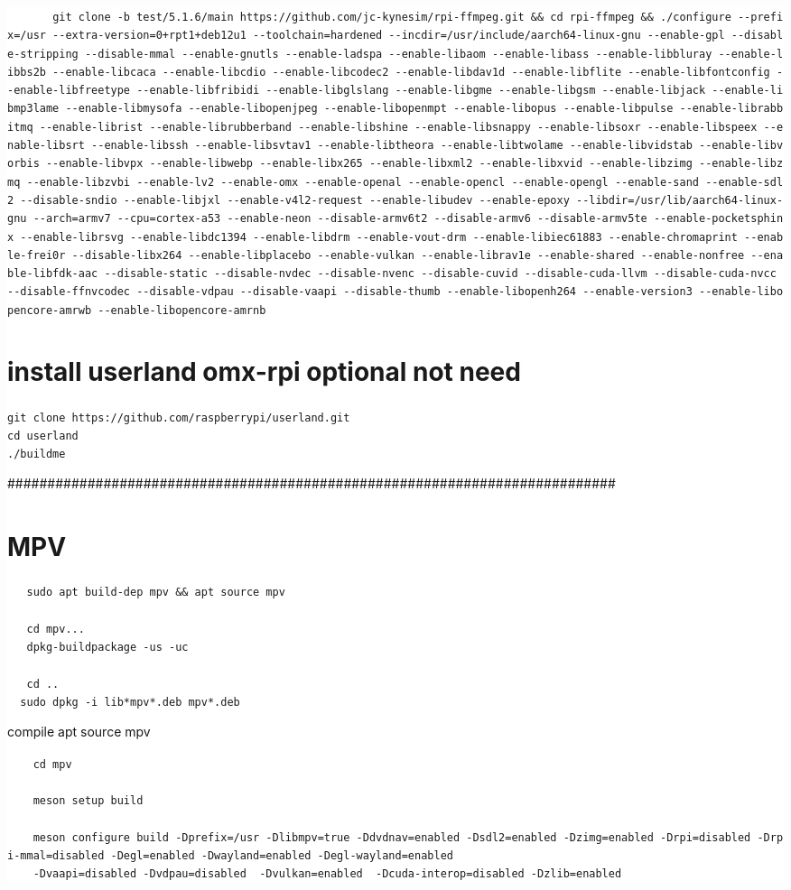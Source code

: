            git clone -b test/5.1.6/main https://github.com/jc-kynesim/rpi-ffmpeg.git && cd rpi-ffmpeg && ./configure --prefix=/usr --extra-version=0+rpt1+deb12u1 --toolchain=hardened --incdir=/usr/include/aarch64-linux-gnu --enable-gpl --disable-stripping --disable-mmal --enable-gnutls --enable-ladspa --enable-libaom --enable-libass --enable-libbluray --enable-libbs2b --enable-libcaca --enable-libcdio --enable-libcodec2 --enable-libdav1d --enable-libflite --enable-libfontconfig --enable-libfreetype --enable-libfribidi --enable-libglslang --enable-libgme --enable-libgsm --enable-libjack --enable-libmp3lame --enable-libmysofa --enable-libopenjpeg --enable-libopenmpt --enable-libopus --enable-libpulse --enable-librabbitmq --enable-librist --enable-librubberband --enable-libshine --enable-libsnappy --enable-libsoxr --enable-libspeex --enable-libsrt --enable-libssh --enable-libsvtav1 --enable-libtheora --enable-libtwolame --enable-libvidstab --enable-libvorbis --enable-libvpx --enable-libwebp --enable-libx265 --enable-libxml2 --enable-libxvid --enable-libzimg --enable-libzmq --enable-libzvbi --enable-lv2 --enable-omx --enable-openal --enable-opencl --enable-opengl --enable-sand --enable-sdl2 --disable-sndio --enable-libjxl --enable-v4l2-request --enable-libudev --enable-epoxy --libdir=/usr/lib/aarch64-linux-gnu --arch=armv7 --cpu=cortex-a53 --enable-neon --disable-armv6t2 --disable-armv6 --disable-armv5te --enable-pocketsphinx --enable-librsvg --enable-libdc1394 --enable-libdrm --enable-vout-drm --enable-libiec61883 --enable-chromaprint --enable-frei0r --disable-libx264 --enable-libplacebo --enable-vulkan --enable-librav1e --enable-shared --enable-nonfree --enable-libfdk-aac --disable-static --disable-nvdec --disable-nvenc --disable-cuvid --disable-cuda-llvm --disable-cuda-nvcc --disable-ffnvcodec --disable-vdpau --disable-vaapi --disable-thumb --enable-libopenh264 --enable-version3 --enable-libopencore-amrwb --enable-libopencore-amrnb 
           

           

# install userland omx-rpi optional not need

    git clone https://github.com/raspberrypi/userland.git
    cd userland
    ./buildme


############################################################################

# MPV



       sudo apt build-dep mpv && apt source mpv

       cd mpv...
       dpkg-buildpackage -us -uc 

       cd ..
      sudo dpkg -i lib*mpv*.deb mpv*.deb


compile
        apt source mpv

        cd mpv

        meson setup build

        meson configure build -Dprefix=/usr -Dlibmpv=true -Ddvdnav=enabled -Dsdl2=enabled -Dzimg=enabled -Drpi=disabled -Drpi-mmal=disabled -Degl=enabled -Dwayland=enabled -Degl-wayland=enabled  
        -Dvaapi=disabled -Dvdpau=disabled  -Dvulkan=enabled  -Dcuda-interop=disabled -Dzlib=enabled 
